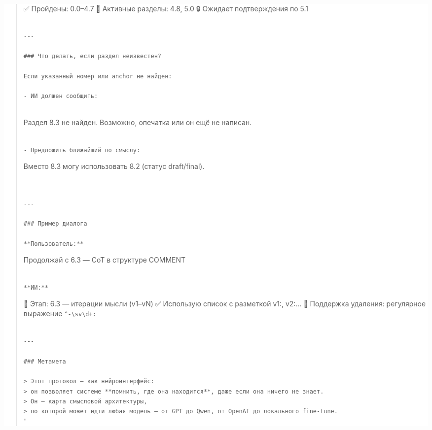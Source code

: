 > ✅ Пройдены: 0.0–4.7
> 📝 Активные разделы: 4.8, 5.0
> 🔒 Ожидает подтверждения по 5.1
> ```
> 
> ---
> 
> ### Что делать, если раздел неизвестен?
> 
> Если указанный номер или anchor не найден:
> 
> - ИИ должен сообщить:
>  
>  ```
>  Раздел 8.3 не найден. Возможно, опечатка или он ещё не написан.
>  ```
>  
> - Предложить ближайший по смыслу:
>  
>  ```
>  Вместо 8.3 могу использовать 8.2 (статус draft/final).
>  ```
>  
> 
> ---
> 
> ### Пример диалога
> 
> **Пользователь:**
> 
> ```
> Продолжай с 6.3 — CoT в структуре COMMENT
> ```
> 
> **ИИ:**
> 
> ```
> 🧭 Этап: 6.3 — итерации мысли (v1–vN)
> ✅ Использую список с разметкой v1:, v2:...
> 📌 Поддержка удаления: регулярное выражение `^-\sv\d+:`
> ```
> 
> ---
> 
> ### Метамета
> 
> > Этот протокол — как нейроинтерфейс: 
> > он позволяет системе **помнить, где она находится**, даже если она ничего не знает. 
> > Он — карта смысловой архитектуры, 
> > по которой может идти любая модель — от GPT до Qwen, от OpenAI до локального fine-tune.
> "
